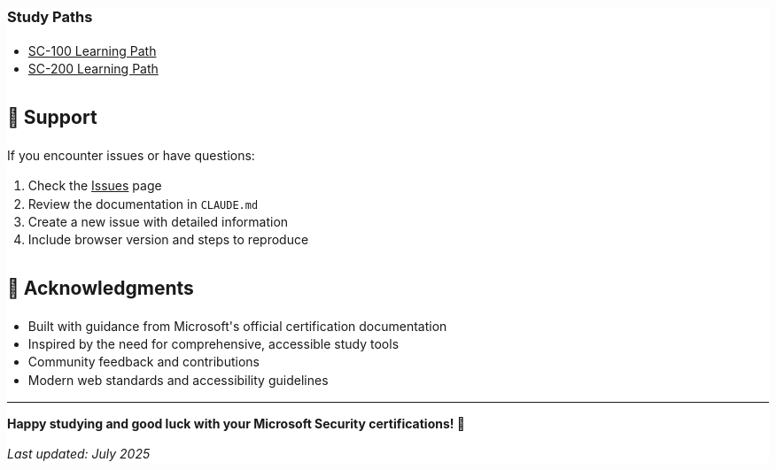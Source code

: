 ### Study Paths
- [SC-100 Learning Path](https://learn.microsoft.com/en-us/training/paths/design-solutions-microsoft-cybersecurity-architect/)
- [SC-200 Learning Path](https://learn.microsoft.com/en-us/training/paths/sc-200-mitigate-threats-using-microsoft-365-defender/)

## 💬 Support

If you encounter issues or have questions:

1. Check the [Issues](https://github.com/cjw-uk/SC-100-200-Quiz/issues) page
2. Review the documentation in `CLAUDE.md`
3. Create a new issue with detailed information
4. Include browser version and steps to reproduce

## 🎉 Acknowledgments

- Built with guidance from Microsoft's official certification documentation
- Inspired by the need for comprehensive, accessible study tools
- Community feedback and contributions
- Modern web standards and accessibility guidelines

---

**Happy studying and good luck with your Microsoft Security certifications! 🚀**

*Last updated: July 2025*
